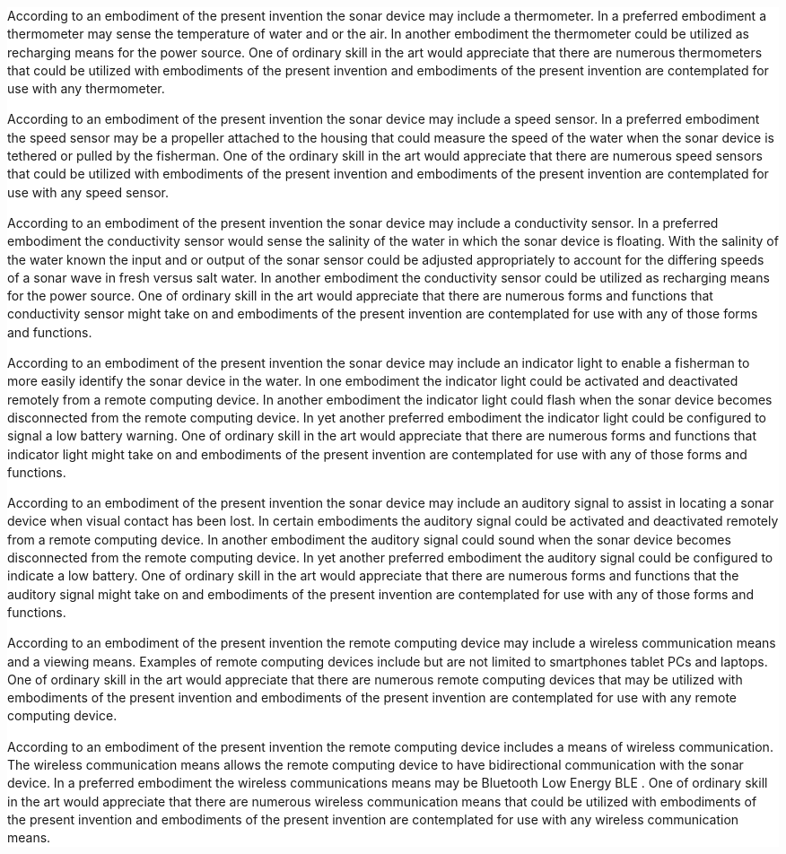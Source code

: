 According to an embodiment of the present invention the sonar device may include a thermometer. In a preferred embodiment a thermometer may sense the temperature of water and or the air. In another embodiment the thermometer could be utilized as recharging means for the power source. One of ordinary skill in the art would appreciate that there are numerous thermometers that could be utilized with embodiments of the present invention and embodiments of the present invention are contemplated for use with any thermometer.

According to an embodiment of the present invention the sonar device may include a speed sensor. In a preferred embodiment the speed sensor may be a propeller attached to the housing that could measure the speed of the water when the sonar device is tethered or pulled by the fisherman. One of the ordinary skill in the art would appreciate that there are numerous speed sensors that could be utilized with embodiments of the present invention and embodiments of the present invention are contemplated for use with any speed sensor.

According to an embodiment of the present invention the sonar device may include a conductivity sensor. In a preferred embodiment the conductivity sensor would sense the salinity of the water in which the sonar device is floating. With the salinity of the water known the input and or output of the sonar sensor could be adjusted appropriately to account for the differing speeds of a sonar wave in fresh versus salt water. In another embodiment the conductivity sensor could be utilized as recharging means for the power source. One of ordinary skill in the art would appreciate that there are numerous forms and functions that conductivity sensor might take on and embodiments of the present invention are contemplated for use with any of those forms and functions.

According to an embodiment of the present invention the sonar device may include an indicator light to enable a fisherman to more easily identify the sonar device in the water. In one embodiment the indicator light could be activated and deactivated remotely from a remote computing device. In another embodiment the indicator light could flash when the sonar device becomes disconnected from the remote computing device. In yet another preferred embodiment the indicator light could be configured to signal a low battery warning. One of ordinary skill in the art would appreciate that there are numerous forms and functions that indicator light might take on and embodiments of the present invention are contemplated for use with any of those forms and functions.

According to an embodiment of the present invention the sonar device may include an auditory signal to assist in locating a sonar device when visual contact has been lost. In certain embodiments the auditory signal could be activated and deactivated remotely from a remote computing device. In another embodiment the auditory signal could sound when the sonar device becomes disconnected from the remote computing device. In yet another preferred embodiment the auditory signal could be configured to indicate a low battery. One of ordinary skill in the art would appreciate that there are numerous forms and functions that the auditory signal might take on and embodiments of the present invention are contemplated for use with any of those forms and functions.

According to an embodiment of the present invention the remote computing device may include a wireless communication means and a viewing means. Examples of remote computing devices include but are not limited to smartphones tablet PCs and laptops. One of ordinary skill in the art would appreciate that there are numerous remote computing devices that may be utilized with embodiments of the present invention and embodiments of the present invention are contemplated for use with any remote computing device.

According to an embodiment of the present invention the remote computing device includes a means of wireless communication. The wireless communication means allows the remote computing device to have bidirectional communication with the sonar device. In a preferred embodiment the wireless communications means may be Bluetooth Low Energy BLE . One of ordinary skill in the art would appreciate that there are numerous wireless communication means that could be utilized with embodiments of the present invention and embodiments of the present invention are contemplated for use with any wireless communication means.
